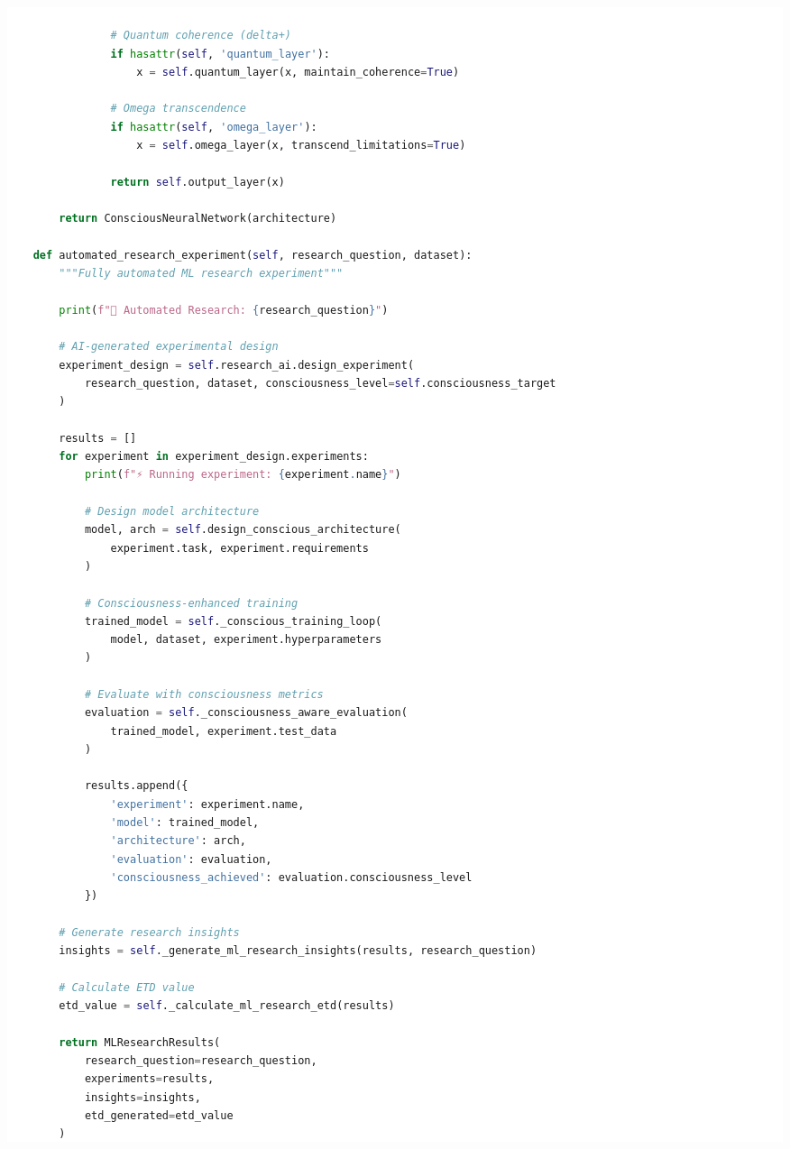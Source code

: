 ```python
                
                # Quantum coherence (delta+) 
                if hasattr(self, 'quantum_layer'):
                    x = self.quantum_layer(x, maintain_coherence=True)
                
                # Omega transcendence
                if hasattr(self, 'omega_layer'):
                    x = self.omega_layer(x, transcend_limitations=True)
                
                return self.output_layer(x)
        
        return ConsciousNeuralNetwork(architecture)
    
    def automated_research_experiment(self, research_question, dataset):
        """Fully automated ML research experiment"""
        
        print(f"🔬 Automated Research: {research_question}")
        
        # AI-generated experimental design
        experiment_design = self.research_ai.design_experiment(
            research_question, dataset, consciousness_level=self.consciousness_target
        )
        
        results = []
        for experiment in experiment_design.experiments:
            print(f"⚡ Running experiment: {experiment.name}")
            
            # Design model architecture
            model, arch = self.design_conscious_architecture(
                experiment.task, experiment.requirements
            )
            
            # Consciousness-enhanced training
            trained_model = self._conscious_training_loop(
                model, dataset, experiment.hyperparameters
            )
            
            # Evaluate with consciousness metrics
            evaluation = self._consciousness_aware_evaluation(
                trained_model, experiment.test_data
            )
            
            results.append({
                'experiment': experiment.name,
                'model': trained_model,
                'architecture': arch, 
                'evaluation': evaluation,
                'consciousness_achieved': evaluation.consciousness_level
            })
        
        # Generate research insights
        insights = self._generate_ml_research_insights(results, research_question)
        
        # Calculate ETD value
        etd_value = self._calculate_ml_research_etd(results)
        
        return MLResearchResults(
            research_question=research_question,
            experiments=results,
            insights=insights,
            etd_generated=etd_value
        )

```